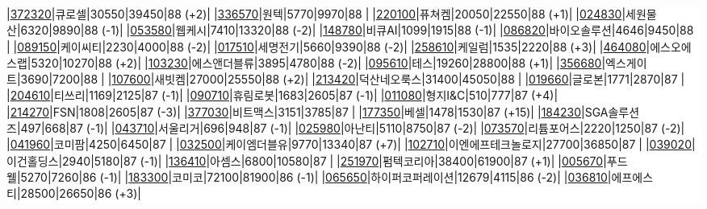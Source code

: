 |[372320](https://finance.daum.net/quotes/A372320)|큐로셀|30550|39450|88 (+2)|
|[336570](https://finance.daum.net/quotes/A336570)|원텍|5770|9970|88 |
|[220100](https://finance.daum.net/quotes/A220100)|퓨쳐켐|20050|22550|88 (+1)|
|[024830](https://finance.daum.net/quotes/A024830)|세원물산|6320|9890|88 (-1)|
|[053580](https://finance.daum.net/quotes/A053580)|웹케시|7410|13320|88 (-2)|
|[148780](https://finance.daum.net/quotes/A148780)|비큐AI|1099|1915|88 (-1)|
|[086820](https://finance.daum.net/quotes/A086820)|바이오솔루션|4646|9450|88 |
|[089150](https://finance.daum.net/quotes/A089150)|케이씨티|2230|4000|88 (-2)|
|[017510](https://finance.daum.net/quotes/A017510)|세명전기|5660|9390|88 (-2)|
|[258610](https://finance.daum.net/quotes/A258610)|케일럼|1535|2220|88 (+3)|
|[464080](https://finance.daum.net/quotes/A464080)|에스오에스랩|5320|10270|88 (+2)|
|[103230](https://finance.daum.net/quotes/A103230)|에스앤더블류|3895|4780|88 (-2)|
|[095610](https://finance.daum.net/quotes/A095610)|테스|19260|28800|88 (+1)|
|[356680](https://finance.daum.net/quotes/A356680)|엑스게이트|3690|7200|88 |
|[107600](https://finance.daum.net/quotes/A107600)|새빗켐|27000|25550|88 (+2)|
|[213420](https://finance.daum.net/quotes/A213420)|덕산네오룩스|31400|45050|88 |
|[019660](https://finance.daum.net/quotes/A019660)|글로본|1771|2870|87 |
|[204610](https://finance.daum.net/quotes/A204610)|티쓰리|1169|2125|87 (-1)|
|[090710](https://finance.daum.net/quotes/A090710)|휴림로봇|1683|2605|87 (-1)|
|[011080](https://finance.daum.net/quotes/A011080)|형지I&C|510|777|87 (+4)|
|[214270](https://finance.daum.net/quotes/A214270)|FSN|1808|2605|87 (-3)|
|[377030](https://finance.daum.net/quotes/A377030)|비트맥스|3151|3785|87 |
|[177350](https://finance.daum.net/quotes/A177350)|베셀|1478|1530|87 (+15)|
|[184230](https://finance.daum.net/quotes/A184230)|SGA솔루션즈|497|668|87 (-1)|
|[043710](https://finance.daum.net/quotes/A043710)|서울리거|696|948|87 (-1)|
|[025980](https://finance.daum.net/quotes/A025980)|아난티|5110|8750|87 (-2)|
|[073570](https://finance.daum.net/quotes/A073570)|리튬포어스|2220|1250|87 (-2)|
|[041960](https://finance.daum.net/quotes/A041960)|코미팜|4250|6450|87 |
|[032500](https://finance.daum.net/quotes/A032500)|케이엠더블유|9770|13340|87 (+7)|
|[102710](https://finance.daum.net/quotes/A102710)|이엔에프테크놀로지|27700|36850|87 |
|[039020](https://finance.daum.net/quotes/A039020)|이건홀딩스|2940|5180|87 (-1)|
|[136410](https://finance.daum.net/quotes/A136410)|아셈스|6800|10580|87 |
|[251970](https://finance.daum.net/quotes/A251970)|펌텍코리아|38400|61900|87 (+1)|
|[005670](https://finance.daum.net/quotes/A005670)|푸드웰|5270|7260|86 (-1)|
|[183300](https://finance.daum.net/quotes/A183300)|코미코|72100|81900|86 (-1)|
|[065650](https://finance.daum.net/quotes/A065650)|하이퍼코퍼레이션|12679|4115|86 (-2)|
|[036810](https://finance.daum.net/quotes/A036810)|에프에스티|28500|26650|86 (+3)|